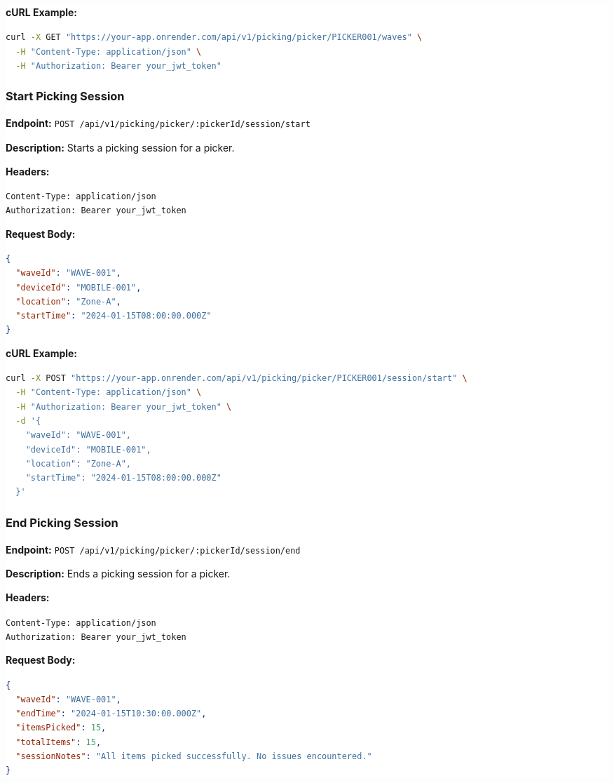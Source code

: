 **cURL Example:**
```bash
curl -X GET "https://your-app.onrender.com/api/v1/picking/picker/PICKER001/waves" \
  -H "Content-Type: application/json" \
  -H "Authorization: Bearer your_jwt_token"
```

### Start Picking Session

**Endpoint:** `POST /api/v1/picking/picker/:pickerId/session/start`

**Description:** Starts a picking session for a picker.

**Headers:**
```bash
Content-Type: application/json
Authorization: Bearer your_jwt_token
```

**Request Body:**
```json
{
  "waveId": "WAVE-001",
  "deviceId": "MOBILE-001",
  "location": "Zone-A",
  "startTime": "2024-01-15T08:00:00.000Z"
}
```

**cURL Example:**
```bash
curl -X POST "https://your-app.onrender.com/api/v1/picking/picker/PICKER001/session/start" \
  -H "Content-Type: application/json" \
  -H "Authorization: Bearer your_jwt_token" \
  -d '{
    "waveId": "WAVE-001",
    "deviceId": "MOBILE-001",
    "location": "Zone-A",
    "startTime": "2024-01-15T08:00:00.000Z"
  }'
```

### End Picking Session

**Endpoint:** `POST /api/v1/picking/picker/:pickerId/session/end`

**Description:** Ends a picking session for a picker.

**Headers:**
```bash
Content-Type: application/json
Authorization: Bearer your_jwt_token
```

**Request Body:**
```json
{
  "waveId": "WAVE-001",
  "endTime": "2024-01-15T10:30:00.000Z",
  "itemsPicked": 15,
  "totalItems": 15,
  "sessionNotes": "All items picked successfully. No issues encountered."
}
```
